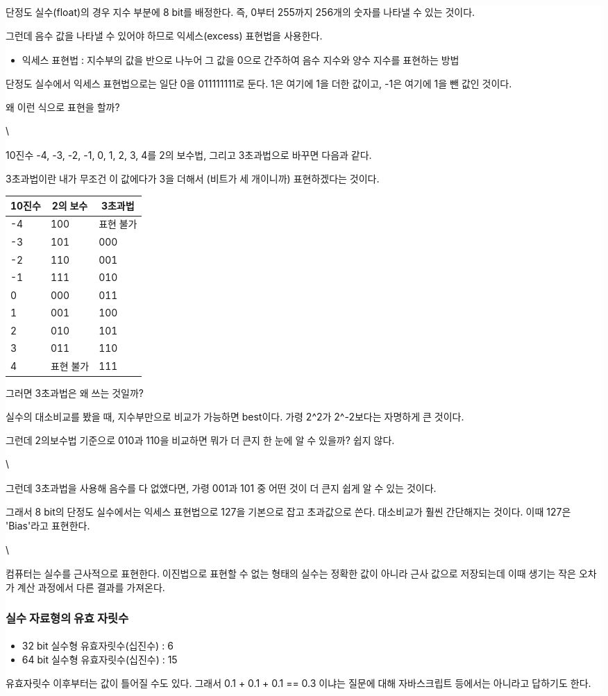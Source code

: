 단정도 실수(float)의 경우 지수 부분에 8 bit를 배정한다. 즉, 0부터 255까지 256개의 숫자를 나타낼 수 있는 것이다.

그런데 음수 값을 나타낼 수 있어야 하므로 익세스(excess) 표현법을 사용한다.

* 익세스 표현법 : 지수부의 값을 반으로 나누어 그 값을 0으로 간주하여 음수 지수와 양수 지수를 표현하는 방법

단정도 실수에서 익세스 표현법으로는 일단 0을 011111111로 둔다. 1은 여기에 1을 더한 값이고, -1은 여기에 1을 뺀 값인 것이다.

왜 이런 식으로 표현을 할까?

\


10진수 -4, -3, -2, -1, 0, 1, 2, 3, 4를 2의 보수법, 그리고 3초과법으로 바꾸면 다음과 같다.

3초과법이란 내가 무조건 이 값에다가 3을 더해서 (비트가 세 개이니까) 표현하겠다는 것이다.

| 10진수 | 2의 보수 | 3초과법  |
| ---- | ----- | ----- |
| -4   | 100   | 표현 불가 |
| -3   | 101   | 000   |
| -2   | 110   | 001   |
| -1   | 111   | 010   |
| 0    | 000   | 011   |
| 1    | 001   | 100   |
| 2    | 010   | 101   |
| 3    | 011   | 110   |
| 4    | 표현 불가 | 111   |

그러면 3초과법은 왜 쓰는 것일까?

실수의 대소비교를 봤을 때, 지수부만으로 비교가 가능하면 best이다. 가령 2^2가 2^-2보다는 자명하게 큰 것이다.

그런데 2의보수법 기준으로 010과 110을 비교하면 뭐가 더 큰지 한 눈에 알 수 있을까? 쉽지 않다.

\


그런데 3초과법을 사용해 음수를 다 없앴다면, 가령 001과 101 중 어떤 것이 더 큰지 쉽게 알 수 있는 것이다.

그래서 8 bit의 단정도 실수에서는 익세스 표현법으로 127을 기본으로 잡고 초과값으로 쓴다. 대소비교가 훨씬 간단해지는 것이다. 이때 127은 'Bias'라고 표현한다.

\


컴퓨터는 실수를 근사적으로 표현한다. 이진법으로 표현할 수 없는 형태의 실수는 정확한 값이 아니라 근사 값으로 저장되는데 이때 생기는 작은 오차가 계산 과정에서 다른 결과를 가져온다.

### 실수 자료형의 유효 자릿수

* 32 bit 실수형 유효자릿수(십진수) : 6
* 64 bit 실수형 유효자릿수(십진수) : 15

유효자릿수 이후부터는 값이 틀어질 수도 있다. 그래서 0.1 + 0.1 + 0.1 == 0.3 이냐는 질문에 대해 자바스크립트 등에서는 아니라고 답하기도 한다.
